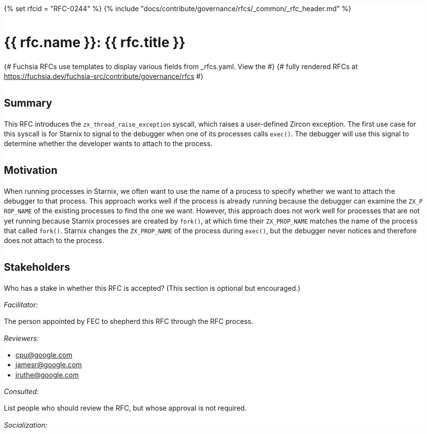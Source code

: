 

{% set rfcid = "RFC-0244" %}
{% include "docs/contribute/governance/rfcs/_common/_rfc_header.md" %}
# {{ rfc.name }}: {{ rfc.title }}
{# Fuchsia RFCs use templates to display various fields from _rfcs.yaml. View the #}
{# fully rendered RFCs at https://fuchsia.dev/fuchsia-src/contribute/governance/rfcs #}






## Summary

This RFC introduces the `zx_thread_raise_exception` syscall, which raises a
user-defined Zircon exception. The first use case for this syscall is for
Starnix to signal to the debugger when one of its processes calls `exec()`.
The debugger will use this signal to determine whether the developer wants to
attach to the process.

## Motivation

When running processes in Starnix, we often want to use the name of a process
to specify whether we want to attach the debugger to that process. This
approach works well if the process is already running because the debugger can
examine the `ZX_PROP_NAME` of the existing processes to find the one we want.
However, this approach does not work well for processes that are not yet
running because Starnix processes are created by `fork()`, at which time their
`ZX_PROP_NAME` matches the name of the process that called `fork()`. Starnix
changes the `ZX_PROP_NAME` of the process during `exec()`, but the debugger
never notices and therefore does not attach to the process.

## Stakeholders

Who has a stake in whether this RFC is accepted? (This section is optional but
encouraged.)

_Facilitator:_

The person appointed by FEC to shepherd this RFC through the RFC
process.

_Reviewers:_

- cpu@google.com
- jamesr@google.com
- jruthe@google.com

_Consulted:_

List people who should review the RFC, but whose approval is not required.


_Socialization:_
